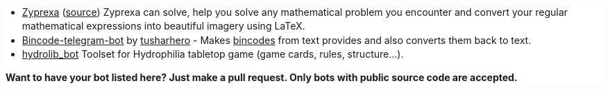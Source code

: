 * [Zyprexa](https://t.me/mathemathicsBot) ([source](https://github.com/atif5/zyprexa)) Zyprexa can solve, help you solve any mathematical problem you encounter and convert your regular mathematical expressions into beautiful imagery using LaTeX.
* [Bincode-telegram-bot](https://github.com/tusharhero/bincode-telegram-bot) by [tusharhero](https://github.com/tusharhero) - Makes [bincodes](https://github.com/tusharhero/bincode) from text provides and also converts them back to text.
* [hydrolib_bot](https://github.com/Mayson90/hydrolib_bot) Toolset for Hydrophilia tabletop game (game cards, rules, structure...).

**Want to have your bot listed here? Just make a pull request. Only bots with public source code are accepted.**
